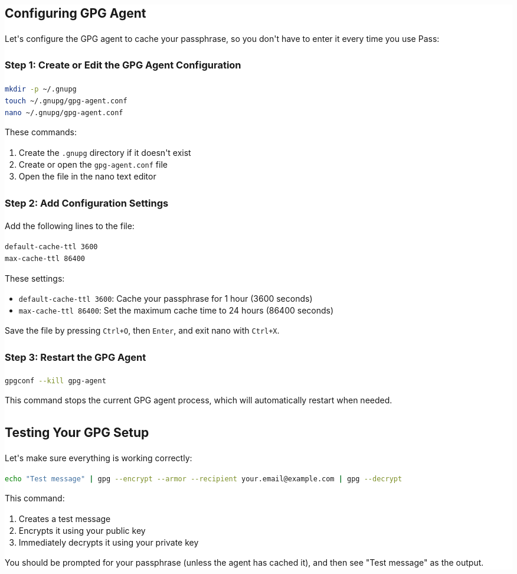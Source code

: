 ## Configuring GPG Agent

Let's configure the GPG agent to cache your passphrase, so you don't have to enter it every time you use Pass:

### Step 1: Create or Edit the GPG Agent Configuration

```bash
mkdir -p ~/.gnupg
touch ~/.gnupg/gpg-agent.conf
nano ~/.gnupg/gpg-agent.conf
```

These commands:
1. Create the `.gnupg` directory if it doesn't exist
2. Create or open the `gpg-agent.conf` file
3. Open the file in the nano text editor

### Step 2: Add Configuration Settings

Add the following lines to the file:

```
default-cache-ttl 3600
max-cache-ttl 86400
```

These settings:
- `default-cache-ttl 3600`: Cache your passphrase for 1 hour (3600 seconds)
- `max-cache-ttl 86400`: Set the maximum cache time to 24 hours (86400 seconds)

Save the file by pressing `Ctrl+O`, then `Enter`, and exit nano with `Ctrl+X`.

### Step 3: Restart the GPG Agent

```bash
gpgconf --kill gpg-agent
```

This command stops the current GPG agent process, which will automatically restart when needed.

## Testing Your GPG Setup

Let's make sure everything is working correctly:

```bash
echo "Test message" | gpg --encrypt --armor --recipient your.email@example.com | gpg --decrypt
```

This command:
1. Creates a test message
2. Encrypts it using your public key
3. Immediately decrypts it using your private key

You should be prompted for your passphrase (unless the agent has cached it), and then see "Test message" as the output.
